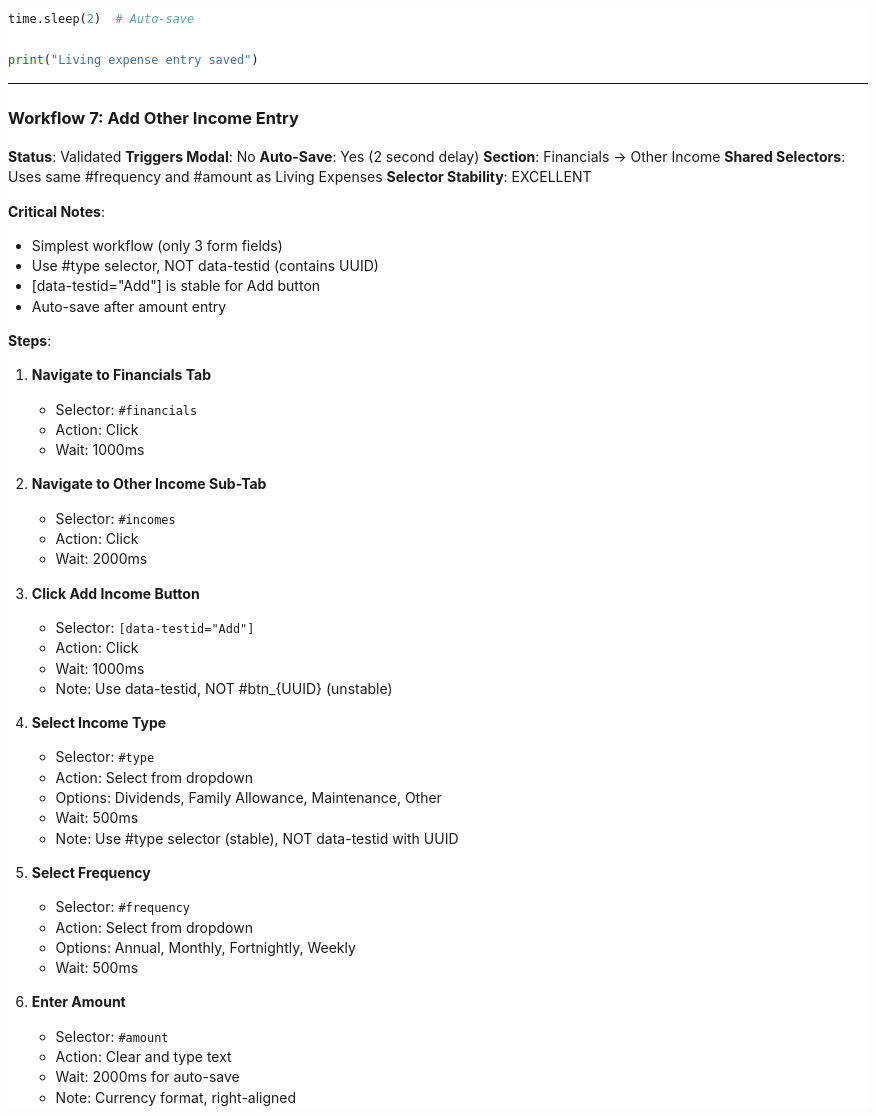 ```python
time.sleep(2)  # Auto-save

print("Living expense entry saved")
```

---

### Workflow 7: Add Other Income Entry

**Status**: Validated
**Triggers Modal**: No
**Auto-Save**: Yes (2 second delay)
**Section**: Financials → Other Income
**Shared Selectors**: Uses same #frequency and #amount as Living Expenses
**Selector Stability**: EXCELLENT

**Critical Notes**:
- Simplest workflow (only 3 form fields)
- Use #type selector, NOT data-testid (contains UUID)
- [data-testid="Add"] is stable for Add button
- Auto-save after amount entry

**Steps**:

1. **Navigate to Financials Tab**
   - Selector: `#financials`
   - Action: Click
   - Wait: 1000ms

2. **Navigate to Other Income Sub-Tab**
   - Selector: `#incomes`
   - Action: Click
   - Wait: 2000ms

3. **Click Add Income Button**
   - Selector: `[data-testid="Add"]`
   - Action: Click
   - Wait: 1000ms
   - Note: Use data-testid, NOT #btn_{UUID} (unstable)

4. **Select Income Type**
   - Selector: `#type`
   - Action: Select from dropdown
   - Options: Dividends, Family Allowance, Maintenance, Other
   - Wait: 500ms
   - Note: Use #type selector (stable), NOT data-testid with UUID

5. **Select Frequency**
   - Selector: `#frequency`
   - Action: Select from dropdown
   - Options: Annual, Monthly, Fortnightly, Weekly
   - Wait: 500ms

6. **Enter Amount**
   - Selector: `#amount`
   - Action: Clear and type text
   - Wait: 2000ms for auto-save
   - Note: Currency format, right-aligned
